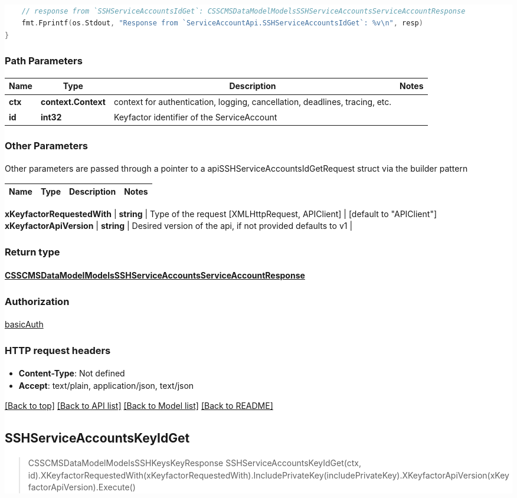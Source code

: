 ```go
    // response from `SSHServiceAccountsIdGet`: CSSCMSDataModelModelsSSHServiceAccountsServiceAccountResponse
    fmt.Fprintf(os.Stdout, "Response from `ServiceAccountApi.SSHServiceAccountsIdGet`: %v\n", resp)
}
```

### Path Parameters


Name | Type | Description  | Notes
------------- | ------------- | ------------- | -------------
**ctx** | **context.Context** | context for authentication, logging, cancellation, deadlines, tracing, etc.
**id** | **int32** | Keyfactor identifier of the ServiceAccount | 

### Other Parameters

Other parameters are passed through a pointer to a apiSSHServiceAccountsIdGetRequest struct via the builder pattern


Name | Type | Description  | Notes
------------- | ------------- | ------------- | -------------

 **xKeyfactorRequestedWith** | **string** | Type of the request [XMLHttpRequest, APIClient] | [default to &quot;APIClient&quot;]
 **xKeyfactorApiVersion** | **string** | Desired version of the api, if not provided defaults to v1 | 

### Return type

[**CSSCMSDataModelModelsSSHServiceAccountsServiceAccountResponse**](CSSCMSDataModelModelsSSHServiceAccountsServiceAccountResponse.md)

### Authorization

[basicAuth](../README.md#Configuration)

### HTTP request headers

- **Content-Type**: Not defined
- **Accept**: text/plain, application/json, text/json

[[Back to top]](#) [[Back to API list]](../README.md#documentation-for-api-endpoints)
[[Back to Model list]](../README.md#documentation-for-models)
[[Back to README]](../README.md)


## SSHServiceAccountsKeyIdGet

> CSSCMSDataModelModelsSSHKeysKeyResponse SSHServiceAccountsKeyIdGet(ctx, id).XKeyfactorRequestedWith(xKeyfactorRequestedWith).IncludePrivateKey(includePrivateKey).XKeyfactorApiVersion(xKeyfactorApiVersion).Execute()
